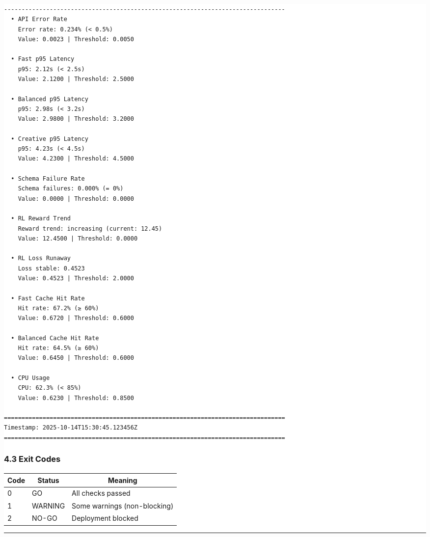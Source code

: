 ```
--------------------------------------------------------------------------------
  • API Error Rate
    Error rate: 0.234% (< 0.5%)
    Value: 0.0023 | Threshold: 0.0050

  • Fast p95 Latency
    p95: 2.12s (< 2.5s)
    Value: 2.1200 | Threshold: 2.5000

  • Balanced p95 Latency
    p95: 2.98s (< 3.2s)
    Value: 2.9800 | Threshold: 3.2000

  • Creative p95 Latency
    p95: 4.23s (< 4.5s)
    Value: 4.2300 | Threshold: 4.5000

  • Schema Failure Rate
    Schema failures: 0.000% (= 0%)
    Value: 0.0000 | Threshold: 0.0000

  • RL Reward Trend
    Reward trend: increasing (current: 12.45)
    Value: 12.4500 | Threshold: 0.0000

  • RL Loss Runaway
    Loss stable: 0.4523
    Value: 0.4523 | Threshold: 2.0000

  • Fast Cache Hit Rate
    Hit rate: 67.2% (≥ 60%)
    Value: 0.6720 | Threshold: 0.6000

  • Balanced Cache Hit Rate
    Hit rate: 64.5% (≥ 60%)
    Value: 0.6450 | Threshold: 0.6000

  • CPU Usage
    CPU: 62.3% (< 85%)
    Value: 0.6230 | Threshold: 0.8500

================================================================================
Timestamp: 2025-10-14T15:30:45.123456Z
================================================================================
```

### 4.3 Exit Codes

| Code | Status | Meaning |
|------|--------|---------|
| 0 | GO | All checks passed |
| 1 | WARNING | Some warnings (non-blocking) |
| 2 | NO-GO | Deployment blocked |

---